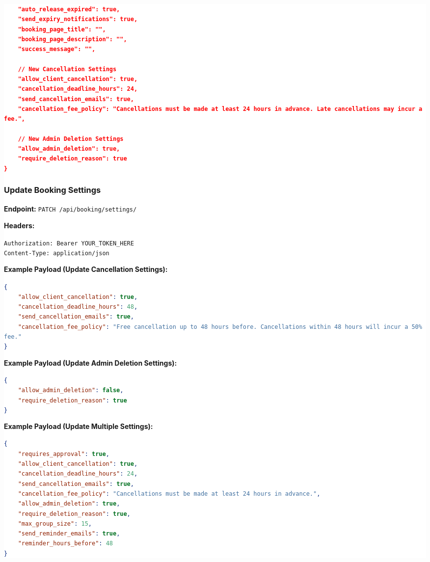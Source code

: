 ```json
    "auto_release_expired": true,
    "send_expiry_notifications": true,
    "booking_page_title": "",
    "booking_page_description": "",
    "success_message": "",
    
    // New Cancellation Settings
    "allow_client_cancellation": true,
    "cancellation_deadline_hours": 24,
    "send_cancellation_emails": true,
    "cancellation_fee_policy": "Cancellations must be made at least 24 hours in advance. Late cancellations may incur a fee.",
    
    // New Admin Deletion Settings
    "allow_admin_deletion": true,
    "require_deletion_reason": true
}
```

### Update Booking Settings
**Endpoint:** `PATCH /api/booking/settings/`

**Headers:**
```
Authorization: Bearer YOUR_TOKEN_HERE
Content-Type: application/json
```

**Example Payload (Update Cancellation Settings):**
```json
{
    "allow_client_cancellation": true,
    "cancellation_deadline_hours": 48,
    "send_cancellation_emails": true,
    "cancellation_fee_policy": "Free cancellation up to 48 hours before. Cancellations within 48 hours will incur a 50% fee."
}
```

**Example Payload (Update Admin Deletion Settings):**
```json
{
    "allow_admin_deletion": false,
    "require_deletion_reason": true
}
```

**Example Payload (Update Multiple Settings):**
```json
{
    "requires_approval": true,
    "allow_client_cancellation": true,
    "cancellation_deadline_hours": 24,
    "send_cancellation_emails": true,
    "cancellation_fee_policy": "Cancellations must be made at least 24 hours in advance.",
    "allow_admin_deletion": true,
    "require_deletion_reason": true,
    "max_group_size": 15,
    "send_reminder_emails": true,
    "reminder_hours_before": 48
}
```
